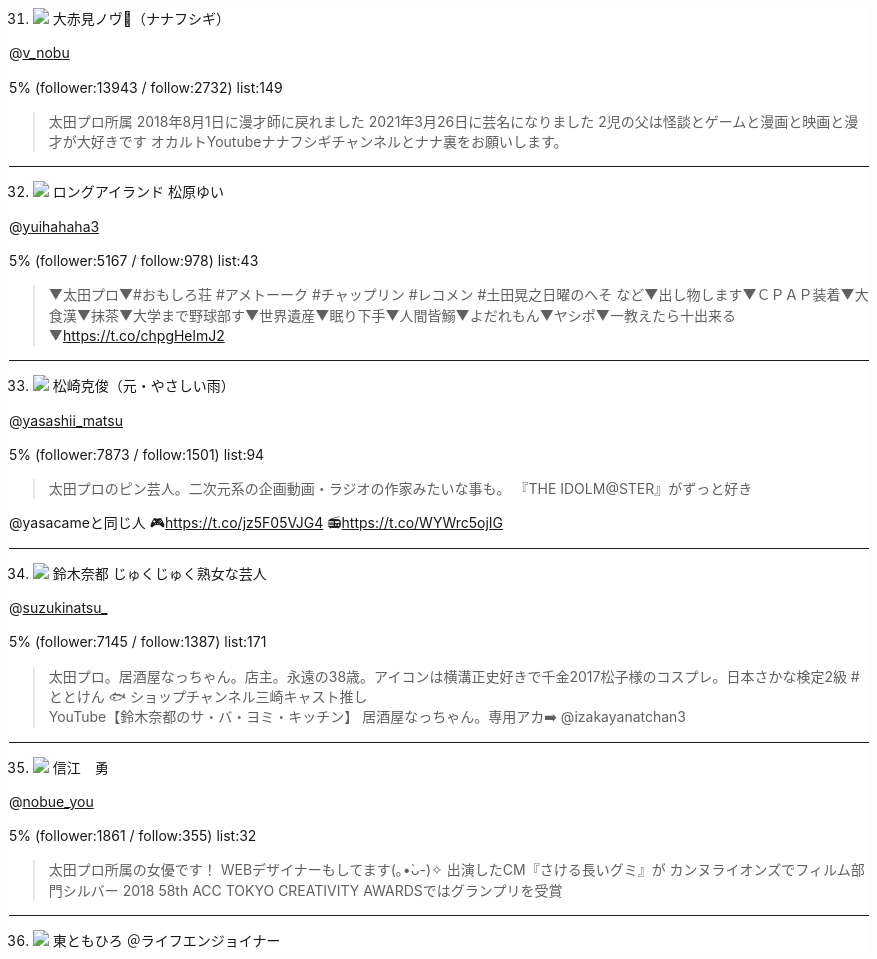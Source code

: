 31. ![](https://pbs.twimg.com/profile_images/1446442138644799488/Ko0dDAgL_normal.jpg) 大赤見ノヴ💸（ナナフシギ）

@[v_nobu](https://mobile.twitter.com/v_nobu)

5% (follower:13943 / follow:2732) list:149

> 太田プロ所属 2018年8月1日に漫才師に戻れました 2021年3月26日に芸名になりました 2児の父は怪談とゲームと漫画と映画と漫才が大好きです オカルトYoutubeナナフシギチャンネルとナナ裏をお願いします。

---
32. ![](https://pbs.twimg.com/profile_images/1503487544914178048/aA49pByz_normal.jpg) ロングアイランド 松原ゆい

@[yuihahaha3](https://mobile.twitter.com/yuihahaha3)

5% (follower:5167 / follow:978) list:43

> ▼太田プロ▼#おもしろ荘 #アメトーーク #チャップリン #レコメン #土田晃之日曜のへそ など▼出し物します▼ＣＰＡＰ装着▼大食漢▼抹茶▼大学まで野球部す▼世界遺産▼眠り下手▼人間皆鰯▼よだれもん▼ヤシポ▼一教えたら十出来る▼https://t.co/chpgHelmJ2

---
33. ![](https://pbs.twimg.com/profile_images/564807368689459202/CoWdEUWB_normal.jpeg) 松崎克俊（元・やさしい雨）

@[yasashii_matsu](https://mobile.twitter.com/yasashii_matsu)

5% (follower:7873 / follow:1501) list:94

> 太田プロのピン芸人。二次元系の企画動画・ラジオの作家みたいな事も。
『THE IDOLM@STER』がずっと好き

@yasacameと同じ人
🎮https://t.co/jz5F05VJG4
📻https://t.co/WYWrc5ojIG

---
34. ![](https://pbs.twimg.com/profile_images/934716520810156032/ZN2u2mDe_normal.jpg) 鈴木奈都 じゅくじゅく熟女な芸人

@[suzukinatsu_](https://mobile.twitter.com/suzukinatsu_)

5% (follower:7145 / follow:1387) list:171

> 太田プロ。居酒屋なっちゃん。店主。永遠の38歳。アイコンは横溝正史好きで千金2017松子様のコスプレ。日本さかな検定2級 #ととけん 🐟 ショップチャンネル三崎キャスト推し  
YouTube【鈴木奈都のサ・バ・ヨミ・キッチン】
居酒屋なっちゃん。専用アカ➡️ @izakayanatchan3

---
35. ![](https://pbs.twimg.com/profile_images/1207477059/Twitter3_normal.jpg) 信江　勇

@[nobue_you](https://mobile.twitter.com/nobue_you)

5% (follower:1861 / follow:355) list:32

> 太田プロ所属の女優です！
WEBデザイナーもしてます(｡•̀ᴗ-)✧
出演したCM『さける長いグミ』が
カンヌライオンズでフィルム部門シルバー
2018 58th ACC TOKYO CREATIVITY AWARDSではグランプリを受賞

---
36. ![](https://pbs.twimg.com/profile_images/443196501867503616/dSNUlpJU_normal.jpeg) 東ともひろ ＠ライフエンジョイナー
